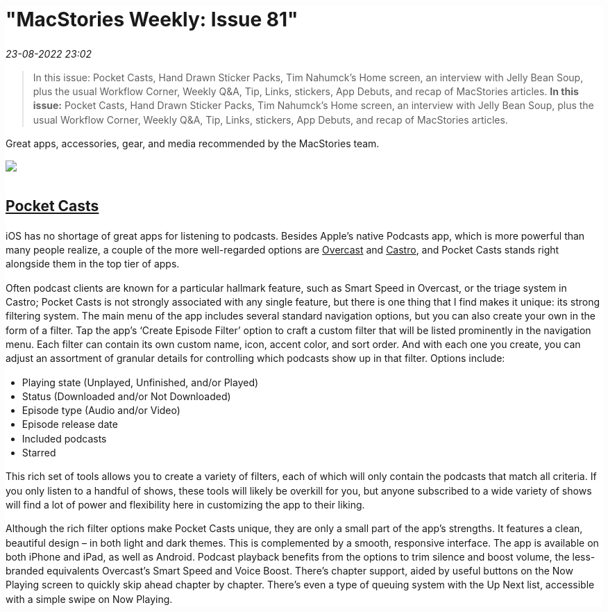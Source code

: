 # "MacStories Weekly: Issue 81"

*23-08-2022 23:02* 

> In this issue: Pocket Casts, Hand Drawn Sticker Packs, Tim Nahumck’s Home screen, an interview with Jelly Bean Soup, plus the usual Workflow Corner, Weekly Q&A, Tip, Links, stickers, App Debuts, and recap of MacStories articles.
**In this issue:** Pocket Casts, Hand Drawn Sticker Packs, Tim Nahumck’s Home screen, an interview with Jelly Bean Soup, plus the usual Workflow Corner, Weekly Q&A, Tip, Links, stickers, App Debuts, and recap of MacStories articles.

Great apps, accessories, gear, and media recommended by the MacStories team.

![](https://gallery.mailchimp.com/9f4b80a35728f7271fe3ea6ff/images/f1515c60-92b6-4209-b585-493a48685cde.jpeg)

## [Pocket Casts](https://itunes.apple.com/us/app/pocket-casts/id414834813?mt=8&uo=4&at=10l6nh&ct=ms_ryan)

iOS has no shortage of great apps for listening to podcasts. Besides Apple’s native Podcasts app, which is more powerful than many people realize, a couple of the more well-regarded options are [Overcast](https://itunes.apple.com/us/app/overcast-podcast-player/id888422857?mt=8&uo=4&at=10l6nh&ct=ms_ryan) and [Castro](https://itunes.apple.com/us/app/castro-podcast-player/id1080840241?mt=8&uo=4&at=10l6nh&ct=ms_ryan), and Pocket Casts stands right alongside them in the top tier of apps.

Often podcast clients are known for a particular hallmark feature, such as Smart Speed in Overcast, or the triage system in Castro; Pocket Casts is not strongly associated with any single feature, but there is one thing that I find makes it unique: its strong filtering system. The main menu of the app includes several standard navigation options, but you can also create your own in the form of a filter. Tap the app’s ‘Create Episode Filter’ option to craft a custom filter that will be listed prominently in the navigation menu. Each filter can contain its own custom name, icon, accent color, and sort order. And with each one you create, you can adjust an assortment of granular details for controlling which podcasts show up in that filter. Options include:

-   Playing state (Unplayed, Unfinished, and/or Played)
-   Status (Downloaded and/or Not Downloaded)
-   Episode type (Audio and/or Video)
-   Episode release date
-   Included podcasts
-   Starred

This rich set of tools allows you to create a variety of filters, each of which will only contain the podcasts that match all criteria. If you only listen to a handful of shows, these tools will likely be overkill for you, but anyone subscribed to a wide variety of shows will find a lot of power and flexibility here in customizing the app to their liking.

Although the rich filter options make Pocket Casts unique, they are only a small part of the app’s strengths. It features a clean, beautiful design – in both light and dark themes. This is complemented by a smooth, responsive interface. The app is available on both iPhone and iPad, as well as Android. Podcast playback benefits from the options to trim silence and boost volume, the less-branded equivalents Overcast’s Smart Speed and Voice Boost. There’s chapter support, aided by useful buttons on the Now Playing screen to quickly skip ahead chapter by chapter. There’s even a type of queuing system with the Up Next list, accessible with a simple swipe on Now Playing.
